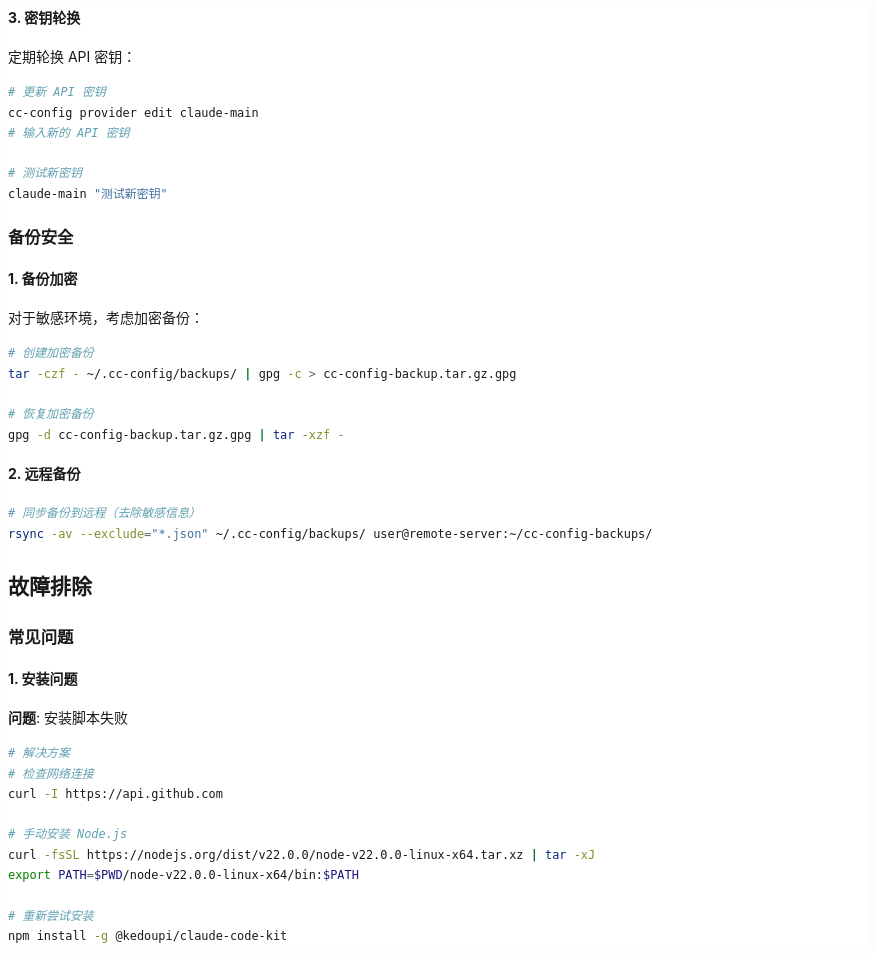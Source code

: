 #### 3. 密钥轮换

定期轮换 API 密钥：

```bash
# 更新 API 密钥
cc-config provider edit claude-main
# 输入新的 API 密钥

# 测试新密钥
claude-main "测试新密钥"
```

### 备份安全

#### 1. 备份加密

对于敏感环境，考虑加密备份：

```bash
# 创建加密备份
tar -czf - ~/.cc-config/backups/ | gpg -c > cc-config-backup.tar.gz.gpg

# 恢复加密备份
gpg -d cc-config-backup.tar.gz.gpg | tar -xzf -
```

#### 2. 远程备份

```bash
# 同步备份到远程（去除敏感信息）
rsync -av --exclude="*.json" ~/.cc-config/backups/ user@remote-server:~/cc-config-backups/
```

## 故障排除

### 常见问题

#### 1. 安装问题

**问题**: 安装脚本失败
```bash
# 解决方案
# 检查网络连接
curl -I https://api.github.com

# 手动安装 Node.js
curl -fsSL https://nodejs.org/dist/v22.0.0/node-v22.0.0-linux-x64.tar.xz | tar -xJ
export PATH=$PWD/node-v22.0.0-linux-x64/bin:$PATH

# 重新尝试安装
npm install -g @kedoupi/claude-code-kit
```
